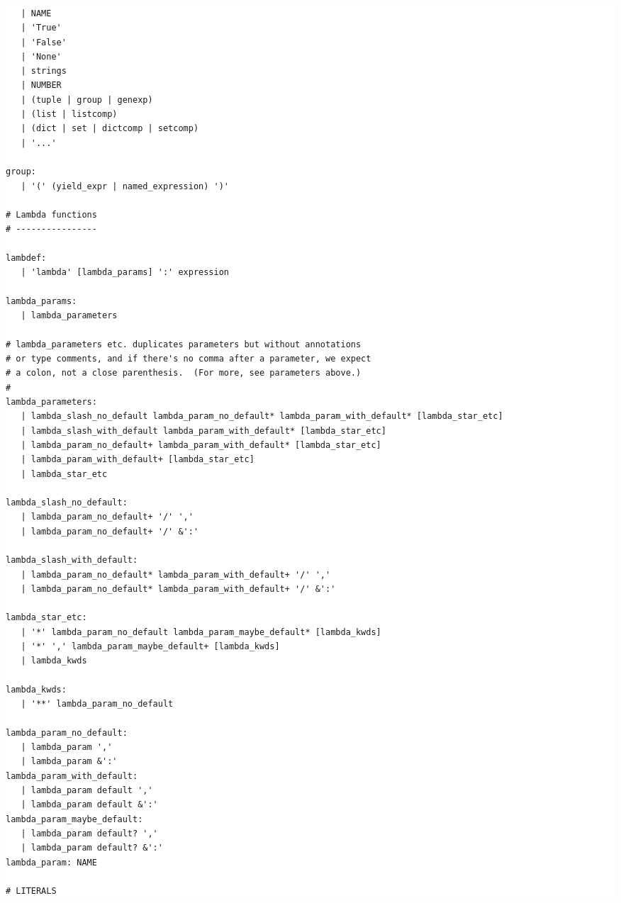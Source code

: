  ```
    | NAME
    | 'True' 
    | 'False' 
    | 'None' 
    | strings
    | NUMBER
    | (tuple | group | genexp)
    | (list | listcomp)
    | (dict | set | dictcomp | setcomp)
    | '...' 

group:
    | '(' (yield_expr | named_expression) ')' 

# Lambda functions
# ----------------

lambdef:
    | 'lambda' [lambda_params] ':' expression 

lambda_params:
    | lambda_parameters

# lambda_parameters etc. duplicates parameters but without annotations
# or type comments, and if there's no comma after a parameter, we expect
# a colon, not a close parenthesis.  (For more, see parameters above.)
#
lambda_parameters:
    | lambda_slash_no_default lambda_param_no_default* lambda_param_with_default* [lambda_star_etc] 
    | lambda_slash_with_default lambda_param_with_default* [lambda_star_etc] 
    | lambda_param_no_default+ lambda_param_with_default* [lambda_star_etc] 
    | lambda_param_with_default+ [lambda_star_etc] 
    | lambda_star_etc 

lambda_slash_no_default:
    | lambda_param_no_default+ '/' ',' 
    | lambda_param_no_default+ '/' &':' 

lambda_slash_with_default:
    | lambda_param_no_default* lambda_param_with_default+ '/' ',' 
    | lambda_param_no_default* lambda_param_with_default+ '/' &':' 

lambda_star_etc:
    | '*' lambda_param_no_default lambda_param_maybe_default* [lambda_kwds] 
    | '*' ',' lambda_param_maybe_default+ [lambda_kwds] 
    | lambda_kwds 

lambda_kwds:
    | '**' lambda_param_no_default 

lambda_param_no_default:
    | lambda_param ',' 
    | lambda_param &':' 
lambda_param_with_default:
    | lambda_param default ',' 
    | lambda_param default &':' 
lambda_param_maybe_default:
    | lambda_param default? ',' 
    | lambda_param default? &':' 
lambda_param: NAME 

# LITERALS
 ```